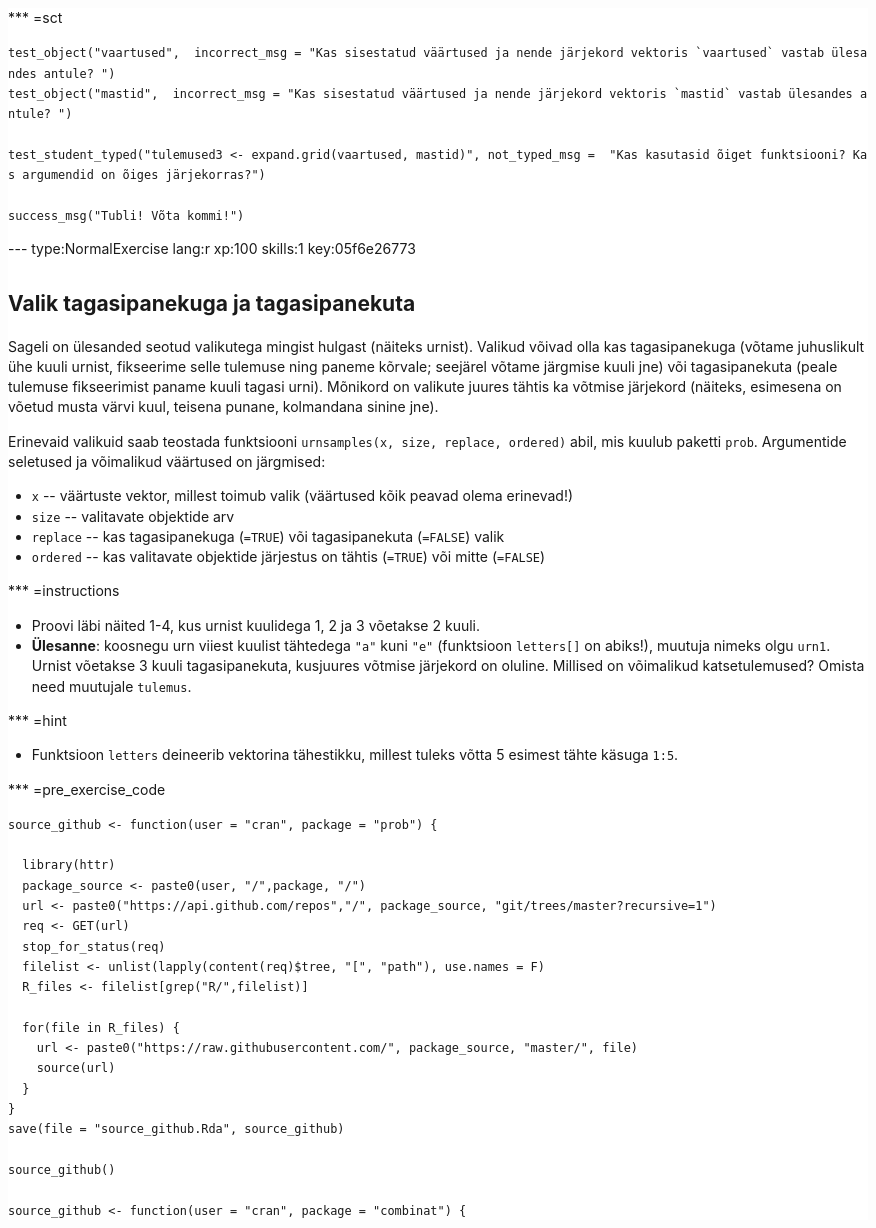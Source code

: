 ```{r}

```

*** =sct
```{r}
test_object("vaartused",  incorrect_msg = "Kas sisestatud väärtused ja nende järjekord vektoris `vaartused` vastab ülesandes antule? ")
test_object("mastid",  incorrect_msg = "Kas sisestatud väärtused ja nende järjekord vektoris `mastid` vastab ülesandes antule? ")

test_student_typed("tulemused3 <- expand.grid(vaartused, mastid)", not_typed_msg =  "Kas kasutasid õiget funktsiooni? Kas argumendid on õiges järjekorras?")

success_msg("Tubli! Võta kommi!")
```


--- type:NormalExercise lang:r xp:100 skills:1 key:05f6e26773
## Valik tagasipanekuga ja tagasipanekuta
Sageli on ülesanded seotud valikutega mingist hulgast (näiteks urnist). Valikud võivad olla kas tagasipanekuga (võtame juhuslikult ühe kuuli urnist, fikseerime selle tulemuse ning paneme kõrvale; seejärel võtame järgmise kuuli jne) või tagasipanekuta (peale tulemuse fikseerimist paname kuuli tagasi urni). Mõnikord on valikute juures tähtis ka võtmise järjekord (näiteks, esimesena on võetud musta värvi kuul, teisena punane, kolmandana sinine jne).

Erinevaid valikuid saab teostada funktsiooni `urnsamples(x, size, replace, ordered)` abil, mis kuulub paketti `prob`. Argumentide seletused ja võimalikud väärtused on järgmised:

* `x` -- väärtuste vektor, millest toimub valik (väärtused kõik peavad olema erinevad!)
* `size` -- valitavate objektide arv
* `replace` -- kas tagasipanekuga (`=TRUE`) või tagasipanekuta (`=FALSE`) valik
* `ordered` -- kas valitavate objektide järjestus on tähtis (`=TRUE`) või mitte (`=FALSE`)

*** =instructions

* Proovi läbi näited 1-4, kus urnist kuulidega 1, 2 ja 3 võetakse 2 kuuli.
* **Ülesanne**: koosnegu urn viiest kuulist tähtedega `"a"` kuni `"e"` (funktsioon `letters[]` on abiks!), muutuja nimeks olgu `urn1`. Urnist võetakse 3 kuuli tagasipanekuta, kusjuures võtmise järjekord on oluline. Millised on võimalikud katsetulemused? Omista need muutujale `tulemus`.

*** =hint
* Funktsioon `letters` deineerib vektorina tähestikku, millest tuleks võtta 5 esimest tähte käsuga `1:5`.


*** =pre_exercise_code
```{r}
source_github <- function(user = "cran", package = "prob") {
  
  library(httr)
  package_source <- paste0(user, "/",package, "/")
  url <- paste0("https://api.github.com/repos","/", package_source, "git/trees/master?recursive=1")
  req <- GET(url)
  stop_for_status(req)
  filelist <- unlist(lapply(content(req)$tree, "[", "path"), use.names = F)
  R_files <- filelist[grep("R/",filelist)]
  
  for(file in R_files) {
    url <- paste0("https://raw.githubusercontent.com/", package_source, "master/", file)
    source(url)
  }
}
save(file = "source_github.Rda", source_github)

source_github()

source_github <- function(user = "cran", package = "combinat") {
```